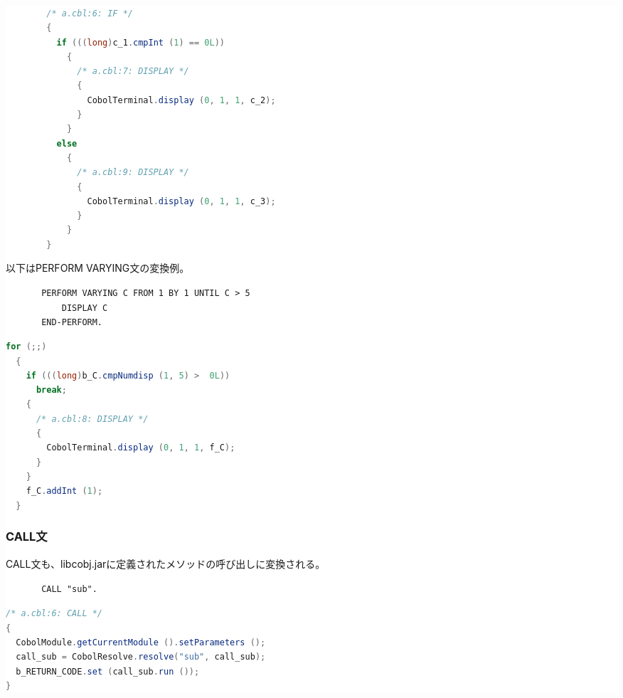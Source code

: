 ```java
        /* a.cbl:6: IF */
        {
          if (((long)c_1.cmpInt (1) == 0L))
            {
              /* a.cbl:7: DISPLAY */
              {
                CobolTerminal.display (0, 1, 1, c_2);
              }
            }
          else
            {
              /* a.cbl:9: DISPLAY */
              {
                CobolTerminal.display (0, 1, 1, c_3);
              }
            }
        }
```

以下はPERFORM VARYING文の変換例。

```cobol
       PERFORM VARYING C FROM 1 BY 1 UNTIL C > 5
           DISPLAY C
       END-PERFORM.
```

```java
for (;;)
  {
    if (((long)b_C.cmpNumdisp (1, 5) >  0L))
      break;
    {
      /* a.cbl:8: DISPLAY */
      {
        CobolTerminal.display (0, 1, 1, f_C);
      }
    }
    f_C.addInt (1);
  }
```

### CALL文

CALL文も、libcobj.jarに定義されたメソッドの呼び出しに変換される。

```cobol
       CALL "sub".
```

```java
/* a.cbl:6: CALL */
{
  CobolModule.getCurrentModule ().setParameters ();
  call_sub = CobolResolve.resolve("sub", call_sub);
  b_RETURN_CODE.set (call_sub.run ());
}
```
